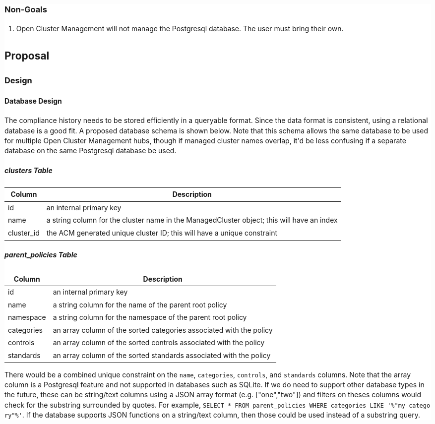 ### Non-Goals

1. Open Cluster Management will not manage the Postgresql database. The user must bring their own.

## Proposal

### Design

#### Database Design

The compliance history needs to be stored efficiently in a queryable format. Since the data format is consistent, using
a relational database is a good fit. A proposed database schema is shown below. Note that this schema allows the same
database to be used for multiple Open Cluster Management hubs, though if managed cluster names overlap, it'd be less
confusing if a separate database on the same Postgresql database be used.

##### clusters Table

| Column     | Description                                                                                |
| ---------- | ------------------------------------------------------------------------------------------ |
| id         | an internal primary key                                                                    |
| name       | a string column for the cluster name in the ManagedCluster object; this will have an index |
| cluster_id | the ACM generated unique cluster ID; this will have a unique constraint                    |

##### parent_policies Table

| Column     | Description                                                         |
| ---------- | ------------------------------------------------------------------- |
| id         | an internal primary key                                             |
| name       | a string column for the name of the parent root policy              |
| namespace  | a string column for the namespace of the parent root policy         |
| categories | an array column of the sorted categories associated with the policy |
| controls   | an array column of the sorted controls associated with the policy   |
| standards  | an array column of the sorted standards associated with the policy  |

There would be a combined unique constraint on the `name`, `categories`, `controls`, and `standards` columns. Note that
the array column is a Postgresql feature and not supported in databases such as SQLite. If we do need to support other
database types in the future, these can be string/text columns using a JSON array format (e.g. ["one","two"]) and
filters on theses columns would check for the substring surrounded by quotes. For example,
`SELECT * FROM parent_policies WHERE categories LIKE '%"my category"%'`. If the database supports JSON functions on a
string/text column, then those could be used instead of a substring query.
